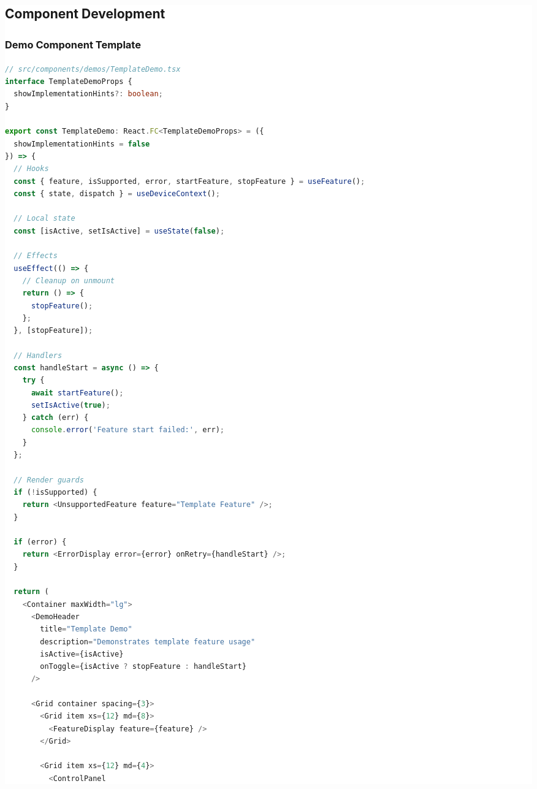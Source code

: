 ## Component Development

### Demo Component Template

```typescript
// src/components/demos/TemplateDemo.tsx
interface TemplateDemoProps {
  showImplementationHints?: boolean;
}

export const TemplateDemo: React.FC<TemplateDemoProps> = ({
  showImplementationHints = false
}) => {
  // Hooks
  const { feature, isSupported, error, startFeature, stopFeature } = useFeature();
  const { state, dispatch } = useDeviceContext();
  
  // Local state
  const [isActive, setIsActive] = useState(false);
  
  // Effects
  useEffect(() => {
    // Cleanup on unmount
    return () => {
      stopFeature();
    };
  }, [stopFeature]);
  
  // Handlers
  const handleStart = async () => {
    try {
      await startFeature();
      setIsActive(true);
    } catch (err) {
      console.error('Feature start failed:', err);
    }
  };
  
  // Render guards
  if (!isSupported) {
    return <UnsupportedFeature feature="Template Feature" />;
  }
  
  if (error) {
    return <ErrorDisplay error={error} onRetry={handleStart} />;
  }
  
  return (
    <Container maxWidth="lg">
      <DemoHeader 
        title="Template Demo"
        description="Demonstrates template feature usage"
        isActive={isActive}
        onToggle={isActive ? stopFeature : handleStart}
      />
      
      <Grid container spacing={3}>
        <Grid item xs={12} md={8}>
          <FeatureDisplay feature={feature} />
        </Grid>
        
        <Grid item xs={12} md={4}>
          <ControlPanel 
```